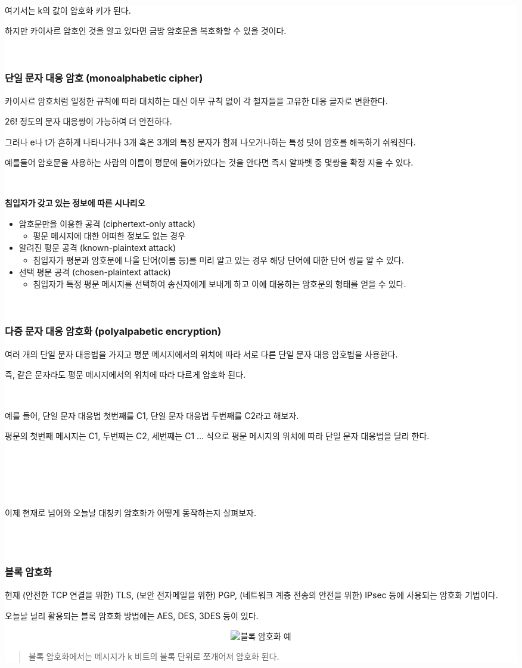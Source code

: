여기서는 k의 값이 암호화 키가 된다.

하지만 카이사르 암호인 것을 알고 있다면 금방 암호문을 복호화할 수 있을 것이다.

<br/>

### 단일 문자 대응 암호 (monoalphabetic cipher)

카이사르 암호처럼 일정한 규칙에 따라 대치하는 대신 아무 규칙 없이 각 철자들을 고유한 대응 글자로 변환한다.

26! 정도의 문자 대응쌍이 가능하여 더 안전하다.

그러나 e나 t가 흔하게 나타나거나 3개 혹은 3개의 특정 문자가 함께 나오거나하는 특성 탓에 암호를 해독하기 쉬워진다.

예를들어 암호문을 사용하는 사람의 이름이 평문에 들어가있다는 것을 안다면 즉시 알파벳 중 몇쌍을 확정 지을 수 있다.

<br/>

**침입자가 갖고 있는 정보에 따른 시나리오**

- 암호문만을 이용한 공격 (ciphertext-only attack)
    - 평문 메시지에 대한 어떠한 정보도 없는 경우
- 알려진 평문 공격 (known-plaintext attack)
    - 침입자가 평문과 암호문에 나올 단어(이름 등)를 미리 알고 있는 경우 해당 단어에 대한 단어 쌍을 알 수 있다.
- 선택 평문 공격 (chosen-plaintext attack)
    - 침입자가 특정 평문 메시지를 선택하여 송신자에게 보내게 하고 이에 대응하는 암호문의 형태를 얻을 수 있다.

<br/>

### 다중 문자 대응 암호화 (polyalpabetic encryption)

여러 개의 단일 문자 대응법을 가지고 평문 메시지에서의 위치에 따라 서로 다른 단일 문자 대응 암호법을 사용한다.

즉, 같은 문자라도 평문 메시지에서의 위치에 따라 다르게 암호화 된다.

<br/>

예를 들어, 단일 문자 대응법 첫번째를 C1, 단일 문자 대응법 두번째를 C2라고 해보자.

평문의 첫번째 메시지는 C1, 두번째는 C2, 세번째는 C1 … 식으로 평문 메시지의 위치에 따라 단일 문자 대응법을 달리 한다.

<br/>
<br/>
<br/>
<br/>

이제 현재로 넘어와 오늘날 대칭키 암호화가 어떻게 동작하는지 살펴보자.

<br/>
<br/>

### 블록 암호화

현재 (안전한 TCP 연결을 위한) TLS, (보안 전자메일을 위한) PGP, (네트워크 계층 전송의 안전을 위한) IPsec 등에 사용되는 암호화 기법이다.

오늘날 널리 활용되는 블록 암호화 방법에는 AES, DES, 3DES 등이 있다.

<p align="center"><img width="500" src="https://user-images.githubusercontent.com/76640167/217251406-3b72c7a2-2c5d-4b0e-b69e-9258b414b96c.png" alt="블록 암호화 예"></p> 

> 블록 암호화에서는 메시지가 k 비트의 블록 단위로 쪼개어져 암호화 된다.
